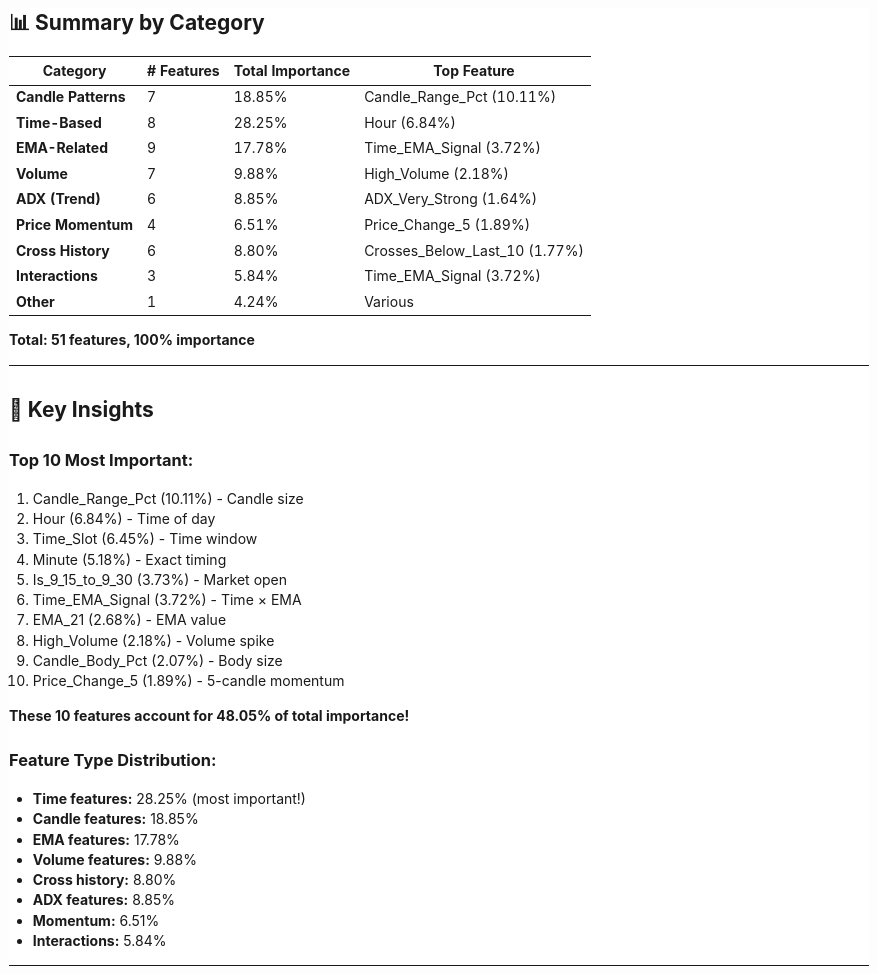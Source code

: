 
## 📊 Summary by Category

| Category | # Features | Total Importance | Top Feature |
|----------|-----------|------------------|-------------|
| **Candle Patterns** | 7 | 18.85% | Candle_Range_Pct (10.11%) |
| **Time-Based** | 8 | 28.25% | Hour (6.84%) |
| **EMA-Related** | 9 | 17.78% | Time_EMA_Signal (3.72%) |
| **Volume** | 7 | 9.88% | High_Volume (2.18%) |
| **ADX (Trend)** | 6 | 8.85% | ADX_Very_Strong (1.64%) |
| **Price Momentum** | 4 | 6.51% | Price_Change_5 (1.89%) |
| **Cross History** | 6 | 8.80% | Crosses_Below_Last_10 (1.77%) |
| **Interactions** | 3 | 5.84% | Time_EMA_Signal (3.72%) |
| **Other** | 1 | 4.24% | Various |

**Total: 51 features, 100% importance**

---

## 🎯 Key Insights

### Top 10 Most Important:
1. Candle_Range_Pct (10.11%) - Candle size
2. Hour (6.84%) - Time of day
3. Time_Slot (6.45%) - Time window
4. Minute (5.18%) - Exact timing
5. Is_9_15_to_9_30 (3.73%) - Market open
6. Time_EMA_Signal (3.72%) - Time × EMA
7. EMA_21 (2.68%) - EMA value
8. High_Volume (2.18%) - Volume spike
9. Candle_Body_Pct (2.07%) - Body size
10. Price_Change_5 (1.89%) - 5-candle momentum

**These 10 features account for 48.05% of total importance!**

### Feature Type Distribution:
- **Time features:** 28.25% (most important!)
- **Candle features:** 18.85%
- **EMA features:** 17.78%
- **Volume features:** 9.88%
- **Cross history:** 8.80%
- **ADX features:** 8.85%
- **Momentum:** 6.51%
- **Interactions:** 5.84%

---